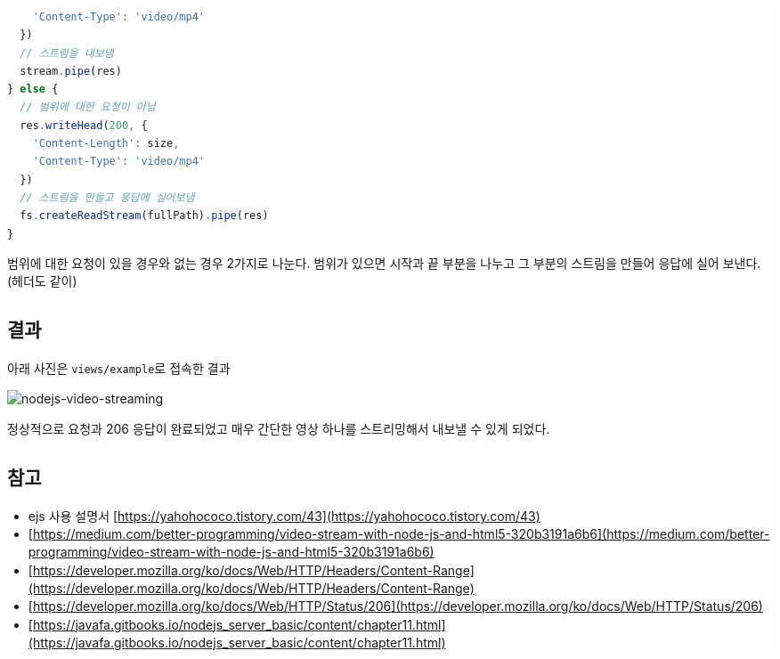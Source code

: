 ```js
    'Content-Type': 'video/mp4'
  })
  // 스트림을 내보냄
  stream.pipe(res)
} else {
  // 범위에 대한 요청이 아님
  res.writeHead(200, {
    'Content-Length': size,
    'Content-Type': 'video/mp4'
  })
  // 스트림을 만들고 응답에 실어보냄
  fs.createReadStream(fullPath).pipe(res)
}
```

범위에 대한 요청이 있을 경우와 없는 경우 2가지로 나눈다. 범위가 있으면 시작과 끝 부분을 나누고 그 부분의 스트림을 만들어 응답에 실어 보낸다. (헤더도 같이)

## 결과

아래 사진은 `views/example`로 접속한 결과

![nodejs-video-streaming](/images/nodejs-video-streaming-thumbnail-2.png)

정상적으로 요청과 206 응답이 완료되었고 매우 간단한 영상 하나를 스트리밍해서 내보낼 수 있게 되었다.

## 참고

- ejs 사용 설명서 [https://yahohococo.tistory.com/43](https://yahohococo.tistory.com/43)
- [https://medium.com/better-programming/video-stream-with-node-js-and-html5-320b3191a6b6](https://medium.com/better-programming/video-stream-with-node-js-and-html5-320b3191a6b6)
- [https://developer.mozilla.org/ko/docs/Web/HTTP/Headers/Content-Range](https://developer.mozilla.org/ko/docs/Web/HTTP/Headers/Content-Range)
- [https://developer.mozilla.org/ko/docs/Web/HTTP/Status/206](https://developer.mozilla.org/ko/docs/Web/HTTP/Status/206)
- [https://javafa.gitbooks.io/nodejs_server_basic/content/chapter11.html](https://javafa.gitbooks.io/nodejs_server_basic/content/chapter11.html)
